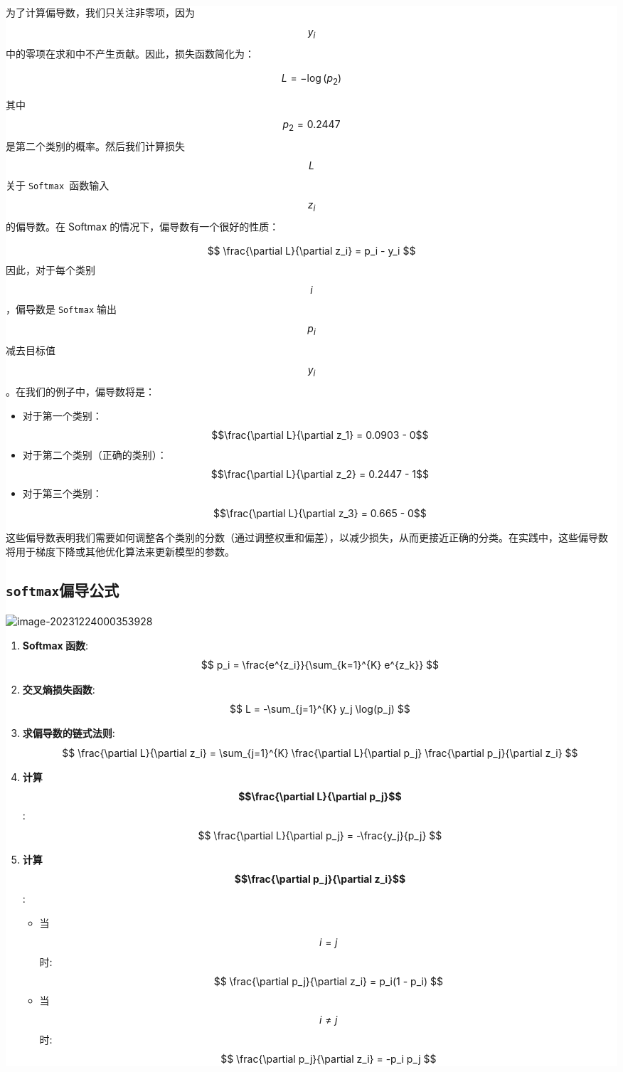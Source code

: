 为了计算偏导数，我们只关注非零项，因为 $$y_i$$ 中的零项在求和中不产生贡献。因此，损失函数简化为：

$$
L = -\log(p_2)
$$

其中 $$p_2 = 0.2447$$ 是第二个类别的概率。然后我们计算损失 $$L$$ 关于 `Softmax `函数输入 $$z_i$$ 的偏导数。在 Softmax 的情况下，偏导数有一个很好的性质：

$$
\frac{\partial L}{\partial z_i} = p_i - y_i
$$
因此，对于每个类别 $$i$$，偏导数是 `Softmax` 输出 $$p_i$$ 减去目标值 $$y_i$$。在我们的例子中，偏导数将是：

- 对于第一个类别：$$\frac{\partial L}{\partial z_1} = 0.0903 - 0$$
- 对于第二个类别（正确的类别）：$$\frac{\partial L}{\partial z_2} = 0.2447 - 1$$
- 对于第三个类别：$$\frac{\partial L}{\partial z_3} = 0.665 - 0$$

这些偏导数表明我们需要如何调整各个类别的分数（通过调整权重和偏差），以减少损失，从而更接近正确的分类。在实践中，这些偏导数将用于梯度下降或其他优化算法来更新模型的参数。



## `softmax`偏导公式

![image-20231224000353928](C:/Users/Lenovo/AppData/Roaming/Typora/typora-user-images/image-20231224000353928.png)

1. **Softmax 函数**:
   $$
   p_i = \frac{e^{z_i}}{\sum_{k=1}^{K} e^{z_k}}
   $$

2. **交叉熵损失函数**:
   $$
   L = -\sum_{j=1}^{K} y_j \log(p_j)
   $$

3. **求偏导数的链式法则**:
   $$
   \frac{\partial L}{\partial z_i} = \sum_{j=1}^{K} \frac{\partial L}{\partial p_j} \frac{\partial p_j}{\partial z_i}
   $$

4. **计算 $$\frac{\partial L}{\partial p_j}$$**:
   $$
   \frac{\partial L}{\partial p_j} = -\frac{y_j}{p_j}
   $$

5. **计算 $$\frac{\partial p_j}{\partial z_i}$$**:
   
   - 当 $$i = j$$ 时:
     $$
     \frac{\partial p_j}{\partial z_i} = p_i(1 - p_i)
     $$
   - 当 $$i \neq j$$ 时:
     $$
     \frac{\partial p_j}{\partial z_i} = -p_i p_j
     $$
   
